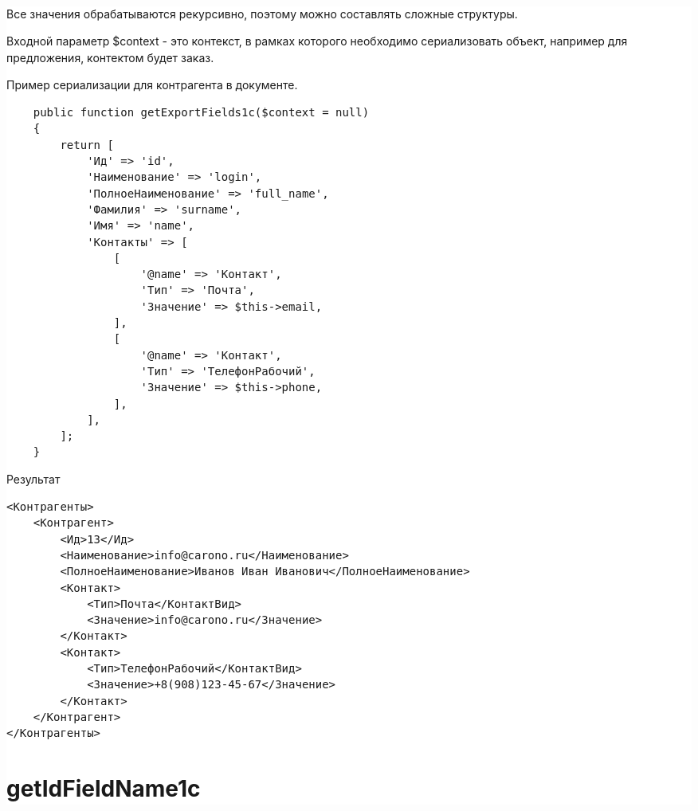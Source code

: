 <p>Все значения обрабатываются рекурсивно, поэтому можно составлять сложные структуры.
</p>
<p>Входной параметр $context - это контекст, в рамках которого необходимо сериализовать объект, например для предложения, контектом будет заказ.
</p>
<p>Пример сериализации для контрагента в документе.
</p>
<pre>    public function getExportFields1c($context = null)
    {
        return [
            'Ид' =&gt; 'id',
            'Наименование' =&gt; 'login',
            'ПолноеНаименование' =&gt; 'full_name',
            'Фамилия' =&gt; 'surname',
            'Имя' =&gt; 'name',
            'Контакты' =&gt; [
                [
                    '@name' =&gt; 'Контакт',
                    'Тип' =&gt; 'Почта',
                    'Значение' =&gt; $this-&gt;email,
                ],
                [
                    '@name' =&gt; 'Контакт',
                    'Тип' =&gt; 'ТелефонРабочий',
                    'Значение' =&gt; $this-&gt;phone,
                ],
            ],
        ];
    }
</pre>
<p>Результат</p>
<pre>&lt;Контрагенты&gt;
    &lt;Контрагент&gt;
        &lt;Ид&gt;13&lt;/Ид&gt;
        &lt;Наименование&gt;info@carono.ru&lt;/Наименование&gt;
        &lt;ПолноеНаименование&gt;Иванов Иван Иванович&lt;/ПолноеНаименование&gt;
        &lt;Контакт&gt;
            &lt;Тип&gt;Почта&lt;/КонтактВид&gt;
            &lt;Значение&gt;info@carono.ru&lt;/Значение&gt;
        &lt;/Контакт&gt;
        &lt;Контакт&gt;
            &lt;Тип&gt;ТелефонРабочий&lt;/КонтактВид&gt;
            &lt;Значение&gt;+8(908)123-45-67&lt;/Значение&gt;
        &lt;/Контакт&gt;
    &lt;/Контрагент&gt;
&lt;/Контрагенты&gt;
</pre>


<a name="34">getIdFieldName1c</a>
=
